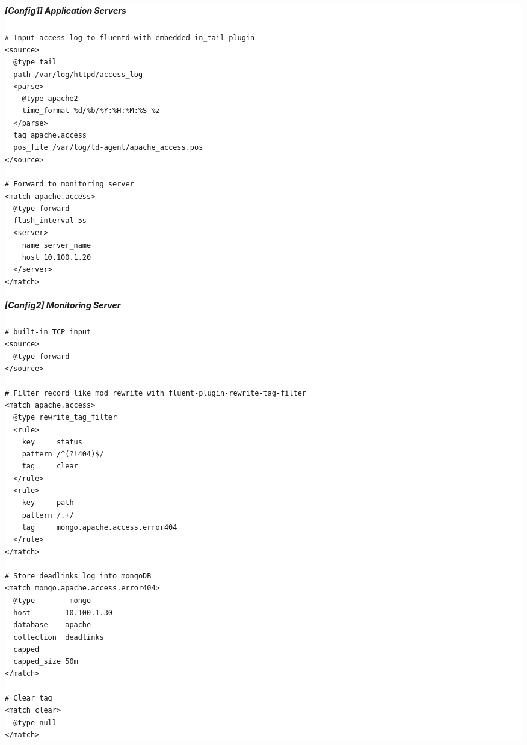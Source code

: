 ##### \[Config1\] Application Servers

``` {.CodeRay}
# Input access log to fluentd with embedded in_tail plugin
<source>
  @type tail
  path /var/log/httpd/access_log
  <parse>
    @type apache2
    time_format %d/%b/%Y:%H:%M:%S %z
  </parse>
  tag apache.access
  pos_file /var/log/td-agent/apache_access.pos
</source>

# Forward to monitoring server
<match apache.access>
  @type forward
  flush_interval 5s
  <server>
    name server_name
    host 10.100.1.20
  </server>
</match>
```

##### \[Config2\] Monitoring Server

``` {.CodeRay}
# built-in TCP input
<source>
  @type forward
</source>

# Filter record like mod_rewrite with fluent-plugin-rewrite-tag-filter
<match apache.access>
  @type rewrite_tag_filter
  <rule>
    key     status
    pattern /^(?!404)$/
    tag     clear
  </rule>
  <rule>
    key     path
    pattern /.+/
    tag     mongo.apache.access.error404
  </rule>
</match>

# Store deadlinks log into mongoDB
<match mongo.apache.access.error404>
  @type        mongo
  host        10.100.1.30
  database    apache
  collection  deadlinks
  capped
  capped_size 50m
</match>

# Clear tag
<match clear>
  @type null
</match>
```
